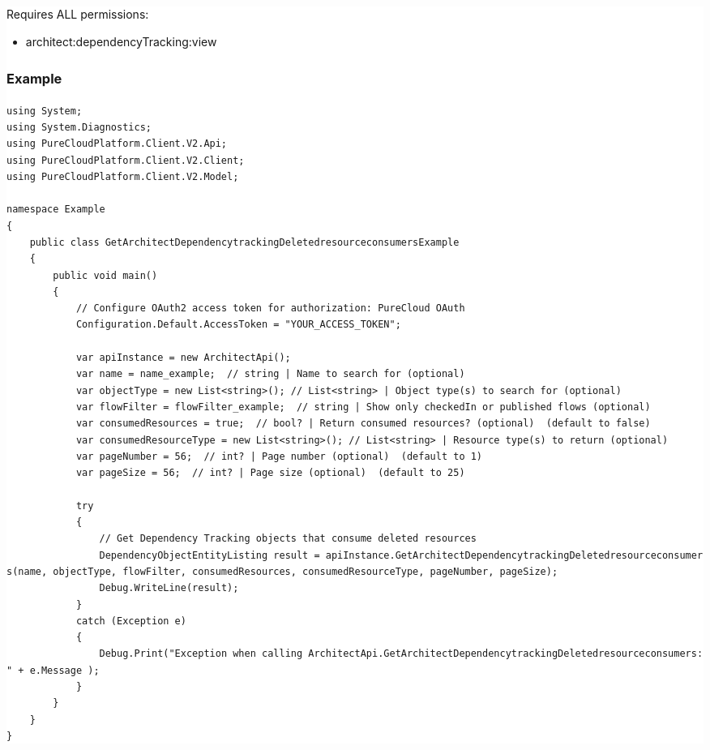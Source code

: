 

Requires ALL permissions: 

* architect:dependencyTracking:view

### Example
```{"language":"csharp"}
using System;
using System.Diagnostics;
using PureCloudPlatform.Client.V2.Api;
using PureCloudPlatform.Client.V2.Client;
using PureCloudPlatform.Client.V2.Model;

namespace Example
{
    public class GetArchitectDependencytrackingDeletedresourceconsumersExample
    {
        public void main()
        { 
            // Configure OAuth2 access token for authorization: PureCloud OAuth
            Configuration.Default.AccessToken = "YOUR_ACCESS_TOKEN";

            var apiInstance = new ArchitectApi();
            var name = name_example;  // string | Name to search for (optional) 
            var objectType = new List<string>(); // List<string> | Object type(s) to search for (optional) 
            var flowFilter = flowFilter_example;  // string | Show only checkedIn or published flows (optional) 
            var consumedResources = true;  // bool? | Return consumed resources? (optional)  (default to false)
            var consumedResourceType = new List<string>(); // List<string> | Resource type(s) to return (optional) 
            var pageNumber = 56;  // int? | Page number (optional)  (default to 1)
            var pageSize = 56;  // int? | Page size (optional)  (default to 25)

            try
            { 
                // Get Dependency Tracking objects that consume deleted resources
                DependencyObjectEntityListing result = apiInstance.GetArchitectDependencytrackingDeletedresourceconsumers(name, objectType, flowFilter, consumedResources, consumedResourceType, pageNumber, pageSize);
                Debug.WriteLine(result);
            }
            catch (Exception e)
            {
                Debug.Print("Exception when calling ArchitectApi.GetArchitectDependencytrackingDeletedresourceconsumers: " + e.Message );
            }
        }
    }
}
```
